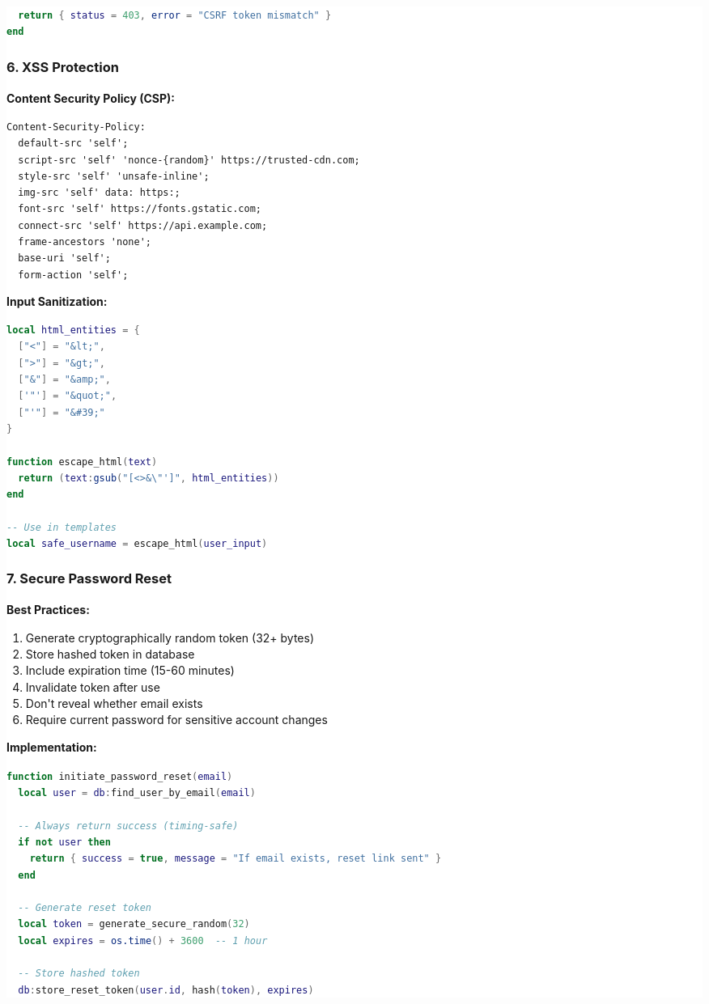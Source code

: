 ```lua
  return { status = 403, error = "CSRF token mismatch" }
end
```

### 6. XSS Protection

**Content Security Policy (CSP):**
```
Content-Security-Policy:
  default-src 'self';
  script-src 'self' 'nonce-{random}' https://trusted-cdn.com;
  style-src 'self' 'unsafe-inline';
  img-src 'self' data: https:;
  font-src 'self' https://fonts.gstatic.com;
  connect-src 'self' https://api.example.com;
  frame-ancestors 'none';
  base-uri 'self';
  form-action 'self';
```

**Input Sanitization:**
```lua
local html_entities = {
  ["<"] = "&lt;",
  [">"] = "&gt;",
  ["&"] = "&amp;",
  ['"'] = "&quot;",
  ["'"] = "&#39;"
}

function escape_html(text)
  return (text:gsub("[<>&\"']", html_entities))
end

-- Use in templates
local safe_username = escape_html(user_input)
```

### 7. Secure Password Reset

**Best Practices:**
1. Generate cryptographically random token (32+ bytes)
2. Store hashed token in database
3. Include expiration time (15-60 minutes)
4. Invalidate token after use
5. Don't reveal whether email exists
6. Require current password for sensitive account changes

**Implementation:**
```lua
function initiate_password_reset(email)
  local user = db:find_user_by_email(email)

  -- Always return success (timing-safe)
  if not user then
    return { success = true, message = "If email exists, reset link sent" }
  end

  -- Generate reset token
  local token = generate_secure_random(32)
  local expires = os.time() + 3600  -- 1 hour

  -- Store hashed token
  db:store_reset_token(user.id, hash(token), expires)

```